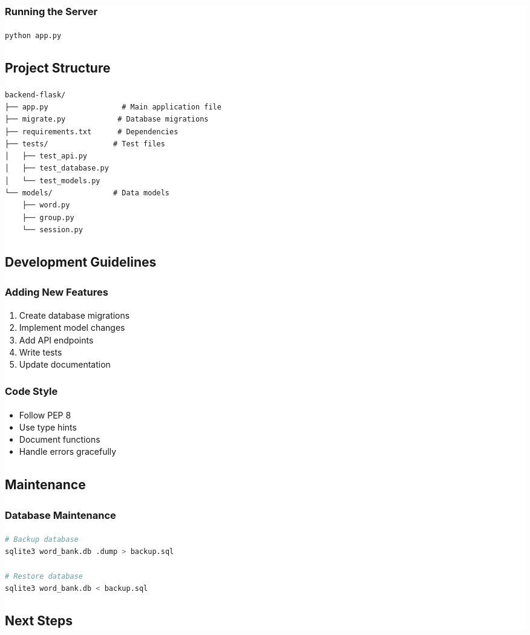 ### Running the Server
```bash
python app.py
```

## Project Structure
```
backend-flask/
├── app.py                 # Main application file
├── migrate.py            # Database migrations
├── requirements.txt      # Dependencies
├── tests/               # Test files
│   ├── test_api.py
│   ├── test_database.py
│   └── test_models.py
└── models/              # Data models
    ├── word.py
    ├── group.py
    └── session.py
```

## Development Guidelines

### Adding New Features
1. Create database migrations
2. Implement model changes
3. Add API endpoints
4. Write tests
5. Update documentation

### Code Style
- Follow PEP 8
- Use type hints
- Document functions
- Handle errors gracefully

## Maintenance

### Database Maintenance
```bash
# Backup database
sqlite3 word_bank.db .dump > backup.sql

# Restore database
sqlite3 word_bank.db < backup.sql
```

## Next Steps
